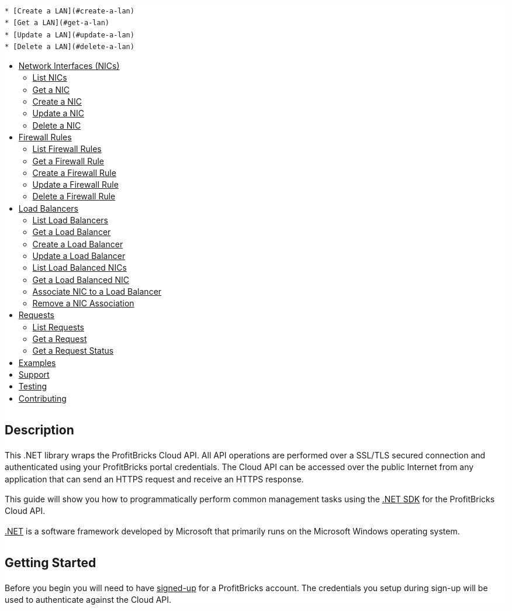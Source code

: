     * [Create a LAN](#create-a-lan)
    * [Get a LAN](#get-a-lan)
    * [Update a LAN](#update-a-lan)
    * [Delete a LAN](#delete-a-lan)
  * [Network Interfaces (NICs)](#network-interfaces)
    * [List NICs](#list-nics)
    * [Get a NIC](#get-a-nic)
    * [Create a NIC](#create-a-nic)
    * [Update a NIC](#update-a-nic)
    * [Delete a NIC](#delete-a-nic)
  * [Firewall Rules](#firewall-rules)
    * [List Firewall Rules](#list-firewall-rules)
    * [Get a Firewall Rule](#get-a-firewall-rule)
    * [Create a Firewall Rule](#create-a-firewall-rule)
    * [Update a Firewall Rule](#update-a-firewall-rule)
    * [Delete a Firewall Rule](#delete-a-firewall-rule)
  * [Load Balancers](#load-balancers)
    * [List Load Balancers](#list-load-balancers)
    * [Get a Load Balancer](#get-a-load-balancer)
    * [Create a Load Balancer](#create-a-load-balancer)
    * [Update a Load Balancer](#update-a-load-balancer)
    * [List Load Balanced NICs](#list-load-balanced-nics)
    * [Get a Load Balanced NIC](#get-a-load-balanced-nic)
    * [Associate NIC to a Load Balancer](#associate-nic-to-a-load-balancer)
    * [Remove a NIC Association](#remove-a-nic-association)
  * [Requests](#requests)
    * [List Requests](#list-requests)
    * [Get a Request](#get-a-request)
    * [Get a Request Status](#get-a-request-status)
* [Examples](#examples)
* [Support](#support)
* [Testing](#testing)
* [Contributing](#contributing)

## Description

This .NET library wraps the ProfitBricks Cloud API. All API operations are performed over a SSL/TLS secured connection and authenticated using your ProfitBricks portal credentials. The Cloud API can be accessed over the public Internet from any application that can send an HTTPS request and receive an HTTPS response.

This guide will show you how to programmatically perform common management tasks using the [.NET SDK](https://github.com/profitbricks/profitbricks-sdk-net) for the ProfitBricks Cloud API.

[.NET](http://www.microsoft.com/net) is a software framework developed by Microsoft that primarily runs on the Microsoft Windows operating system.

## Getting Started

Before you begin you will need to have [signed-up](https://www.profitbricks.com/signup) for a ProfitBricks account. The credentials you setup during sign-up will be used to authenticate against the Cloud API.
